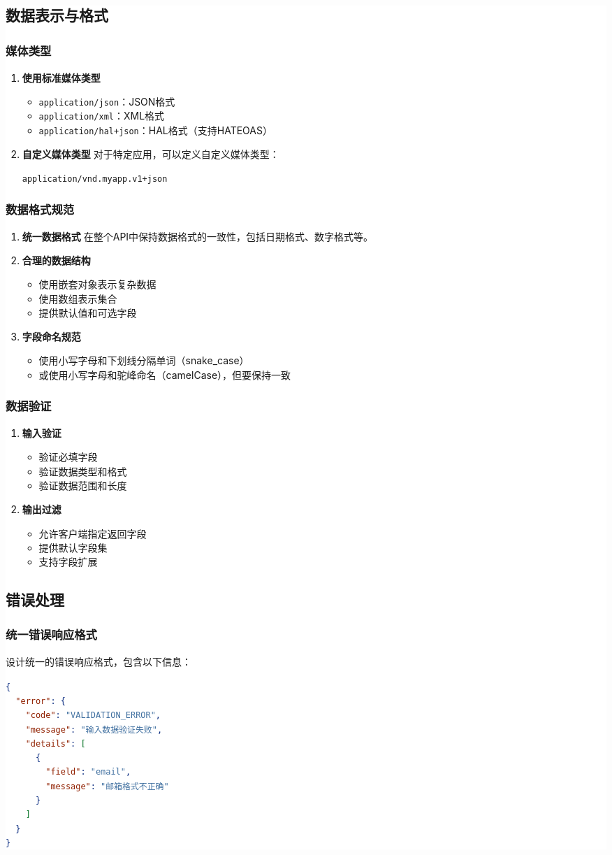## 数据表示与格式

### 媒体类型

1. **使用标准媒体类型**
   - `application/json`：JSON格式
   - `application/xml`：XML格式
   - `application/hal+json`：HAL格式（支持HATEOAS）

2. **自定义媒体类型**
   对于特定应用，可以定义自定义媒体类型：
   ```
   application/vnd.myapp.v1+json
   ```

### 数据格式规范

1. **统一数据格式**
   在整个API中保持数据格式的一致性，包括日期格式、数字格式等。

2. **合理的数据结构**
   - 使用嵌套对象表示复杂数据
   - 使用数组表示集合
   - 提供默认值和可选字段

3. **字段命名规范**
   - 使用小写字母和下划线分隔单词（snake_case）
   - 或使用小写字母和驼峰命名（camelCase），但要保持一致

### 数据验证

1. **输入验证**
   - 验证必填字段
   - 验证数据类型和格式
   - 验证数据范围和长度

2. **输出过滤**
   - 允许客户端指定返回字段
   - 提供默认字段集
   - 支持字段扩展

## 错误处理

### 统一错误响应格式

设计统一的错误响应格式，包含以下信息：
```json
{
  "error": {
    "code": "VALIDATION_ERROR",
    "message": "输入数据验证失败",
    "details": [
      {
        "field": "email",
        "message": "邮箱格式不正确"
      }
    ]
  }
}
```
